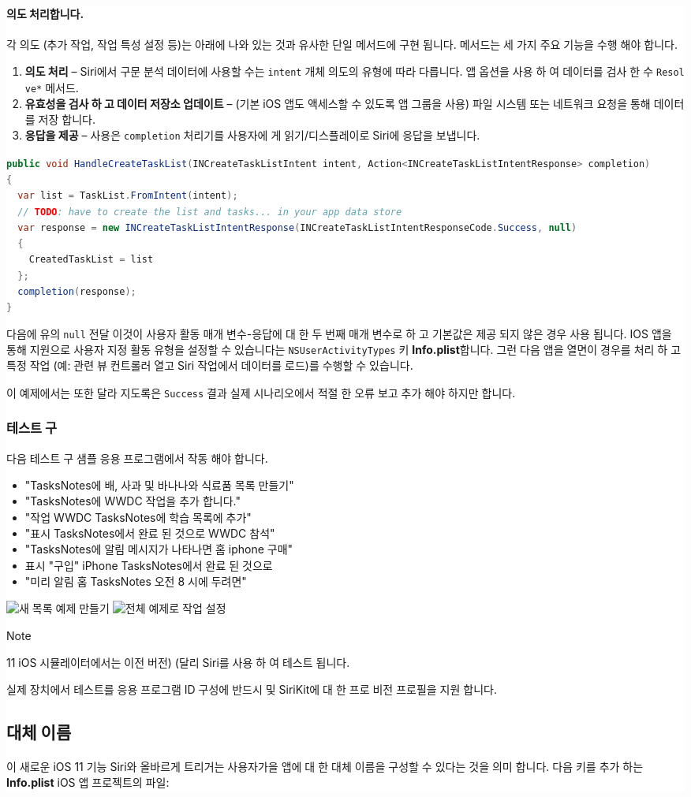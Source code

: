 #### <a name="handling-intents"></a>의도 처리합니다.

각 의도 (추가 작업, 작업 특성 설정 등)는 아래에 나와 있는 것과 유사한 단일 메서드에 구현 됩니다. 메서드는 세 가지 주요 기능을 수행 해야 합니다.

1. **의도 처리** – Siri에서 구문 분석 데이터에 사용할 수는 `intent` 개체 의도의 유형에 따라 다릅니다. 앱 옵션을 사용 하 여 데이터를 검사 한 수 `Resolve*` 메서드.
2. **유효성을 검사 하 고 데이터 저장소 업데이트** – (기본 iOS 앱도 액세스할 수 있도록 앱 그룹을 사용) 파일 시스템 또는 네트워크 요청을 통해 데이터를 저장 합니다.
3. **응답을 제공** – 사용은 `completion` 처리기를 사용자에 게 읽기/디스플레이로 Siri에 응답을 보냅니다.

```csharp
public void HandleCreateTaskList(INCreateTaskListIntent intent, Action<INCreateTaskListIntentResponse> completion)
{
  var list = TaskList.FromIntent(intent);
  // TODO: have to create the list and tasks... in your app data store
  var response = new INCreateTaskListIntentResponse(INCreateTaskListIntentResponseCode.Success, null)
  {
    CreatedTaskList = list
  };
  completion(response);
}
```

다음에 유의 `null` 전달 이것이 사용자 활동 매개 변수-응답에 대 한 두 번째 매개 변수로 하 고 기본값은 제공 되지 않은 경우 사용 됩니다.
IOS 앱을 통해 지원으로 사용자 지정 활동 유형을 설정할 수 있습니다는 `NSUserActivityTypes` 키 **Info.plist**합니다. 그런 다음 앱을 열면이 경우를 처리 하 고 특정 작업 (예: 관련 뷰 컨트롤러 열고 Siri 작업에서 데이터를 로드)를 수행할 수 있습니다.

이 예제에서는 또한 달라 지도록은 `Success` 결과 실제 시나리오에서 적절 한 오류 보고 추가 해야 하지만 합니다.

### <a name="test-phrases"></a>테스트 구

다음 테스트 구 샘플 응용 프로그램에서 작동 해야 합니다.

- "TasksNotes에 배, 사과 및 바나나와 식료품 목록 만들기"
- "TasksNotes에 WWDC 작업을 추가 합니다."
- "작업 WWDC TasksNotes에 학습 목록에 추가"
- "표시 TasksNotes에서 완료 된 것으로 WWDC 참석"
- "TasksNotes에 알림 메시지가 나타나면 홈 iphone 구매"
- 표시 "구입" iPhone TasksNotes에서 완료 된 것으로
- "미리 알림 홈 TasksNotes 오전 8 시에 두려면"

![새 목록 예제 만들기](sirikit-images/createtasklist-sml.png) ![전체 예제로 작업 설정](sirikit-images/settaskattribute-sml.png)

> [!NOTE]
> 11 iOS 시뮬레이터에서는 이전 버전) (달리 Siri를 사용 하 여 테스트 됩니다.
>
> 실제 장치에서 테스트를 응용 프로그램 ID 구성에 반드시 및 SiriKit에 대 한 프로 비전 프로필을 지원 합니다.

<a name="alternativenames" />

## <a name="alternative-names"></a>대체 이름

이 새로운 iOS 11 기능 Siri와 올바르게 트리거는 사용자가을 앱에 대 한 대체 이름을 구성할 수 있다는 것을 의미 합니다. 다음 키를 추가 하는 **Info.plist** iOS 앱 프로젝트의 파일:

